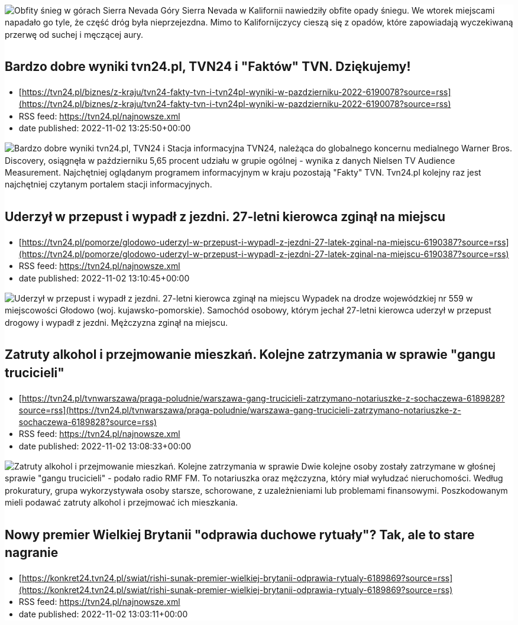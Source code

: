<img alt="Obfity śnieg w górach Sierra Nevada" src="https://tvn24.pl/tvnmeteo/najnowsze/cdn-zdjecie-539ts0-obfity-snieg-w-gorach-sierra-nevada-6190341/alternates/LANDSCAPE_1280" />
    Góry Sierra Nevada w Kalifornii nawiedziły obfite opady śniegu. We wtorek miejscami napadało go tyle, że część dróg była nieprzejezdna. Mimo to Kalifornijczycy cieszą się z opadów, które zapowiadają wyczekiwaną przerwę od suchej i męczącej aury.

## Bardzo dobre wyniki tvn24.pl, TVN24 i "Faktów" TVN. Dziękujemy!
 - [https://tvn24.pl/biznes/z-kraju/tvn24-fakty-tvn-i-tvn24pl-wyniki-w-pazdzierniku-2022-6190078?source=rss](https://tvn24.pl/biznes/z-kraju/tvn24-fakty-tvn-i-tvn24pl-wyniki-w-pazdzierniku-2022-6190078?source=rss)
 - RSS feed: https://tvn24.pl/najnowsze.xml
 - date published: 2022-11-02 13:25:50+00:00

<img alt="Bardzo dobre wyniki tvn24.pl, TVN24 i " src="https://tvn24.pl/najnowsze/cdn-zdjecie-lqtuje-tvn-5510678/alternates/LANDSCAPE_1280" />
    Stacja informacyjna TVN24, należąca do globalnego koncernu medialnego Warner Bros. Discovery, osiągnęła w październiku 5,65 procent udziału w grupie ogólnej - wynika z danych Nielsen TV Audience Measurement. Najchętniej oglądanym programem informacyjnym w kraju pozostają "Fakty" TVN. Tvn24.pl kolejny raz jest najchętniej czytanym portalem stacji informacyjnych.

## Uderzył w przepust i wypadł z jezdni. 27-letni kierowca zginął na miejscu
 - [https://tvn24.pl/pomorze/glodowo-uderzyl-w-przepust-i-wypadl-z-jezdni-27-latek-zginal-na-miejscu-6190387?source=rss](https://tvn24.pl/pomorze/glodowo-uderzyl-w-przepust-i-wypadl-z-jezdni-27-latek-zginal-na-miejscu-6190387?source=rss)
 - RSS feed: https://tvn24.pl/najnowsze.xml
 - date published: 2022-11-02 13:10:45+00:00

<img alt="Uderzył w przepust i wypadł z jezdni. 27-letni kierowca zginął na miejscu" src="https://tvn24.pl/najnowsze/cdn-zdjecie-ynue2q-w-wypadku-zginal-27-letni-kierowca-6190377/alternates/LANDSCAPE_1280" />
    Wypadek na drodze wojewódzkiej nr 559 w miejscowości Głodowo (woj. kujawsko-pomorskie). Samochód osobowy, którym jechał 27-letni kierowca uderzył w przepust drogowy i wypadł z jezdni. Mężczyzna zginął na miejscu.

## Zatruty alkohol i przejmowanie mieszkań. Kolejne zatrzymania w sprawie "gangu trucicieli"
 - [https://tvn24.pl/tvnwarszawa/praga-poludnie/warszawa-gang-trucicieli-zatrzymano-notariuszke-z-sochaczewa-6189828?source=rss](https://tvn24.pl/tvnwarszawa/praga-poludnie/warszawa-gang-trucicieli-zatrzymano-notariuszke-z-sochaczewa-6189828?source=rss)
 - RSS feed: https://tvn24.pl/najnowsze.xml
 - date published: 2022-11-02 13:08:33+00:00

<img alt="Zatruty alkohol i przejmowanie mieszkań. Kolejne zatrzymania w sprawie " src="https://tvn24.pl/tvnwarszawa/najnowsze/cdn-zdjecie-gziwv4-gang-trucicieli-podstepem-przejmowal-mieszkania-pokrzywdzonych-zdj-ilustracyjne-6189895/alternates/LANDSCAPE_1280" />
    Dwie kolejne osoby zostały zatrzymane w głośnej sprawie "gangu trucicieli" - podało radio RMF FM. To notariuszka oraz mężczyzna, który miał wyłudzać nieruchomości. Według prokuratury, grupa wykorzystywała osoby starsze, schorowane, z uzależnieniami lub problemami finansowymi. Poszkodowanym mieli podawać zatruty alkohol i przejmować ich mieszkania.

## Nowy premier Wielkiej Brytanii "odprawia duchowe rytuały"? Tak, ale to stare nagranie
 - [https://konkret24.tvn24.pl/swiat/rishi-sunak-premier-wielkiej-brytanii-odprawia-rytualy-6189869?source=rss](https://konkret24.tvn24.pl/swiat/rishi-sunak-premier-wielkiej-brytanii-odprawia-rytualy-6189869?source=rss)
 - RSS feed: https://tvn24.pl/najnowsze.xml
 - date published: 2022-11-02 13:03:11+00:00
